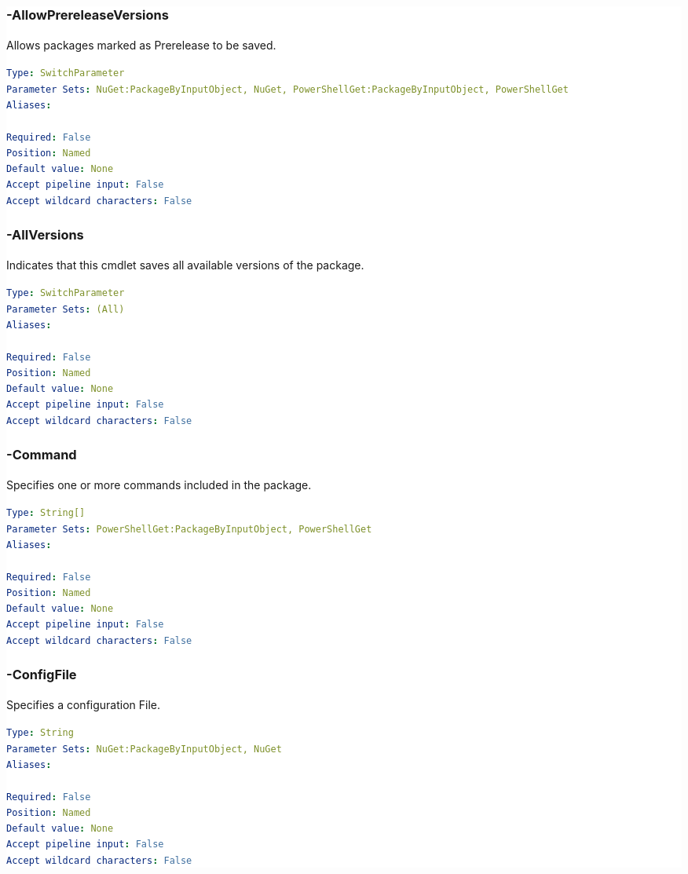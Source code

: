 ### -AllowPrereleaseVersions

Allows packages marked as Prerelease to be saved.

```yaml
Type: SwitchParameter
Parameter Sets: NuGet:PackageByInputObject, NuGet, PowerShellGet:PackageByInputObject, PowerShellGet
Aliases:

Required: False
Position: Named
Default value: None
Accept pipeline input: False
Accept wildcard characters: False
```

### -AllVersions

Indicates that this cmdlet saves all available versions of the package.

```yaml
Type: SwitchParameter
Parameter Sets: (All)
Aliases:

Required: False
Position: Named
Default value: None
Accept pipeline input: False
Accept wildcard characters: False
```

### -Command

Specifies one or more commands included in the package.

```yaml
Type: String[]
Parameter Sets: PowerShellGet:PackageByInputObject, PowerShellGet
Aliases:

Required: False
Position: Named
Default value: None
Accept pipeline input: False
Accept wildcard characters: False
```

### -ConfigFile

Specifies a configuration File.

```yaml
Type: String
Parameter Sets: NuGet:PackageByInputObject, NuGet
Aliases:

Required: False
Position: Named
Default value: None
Accept pipeline input: False
Accept wildcard characters: False
```
